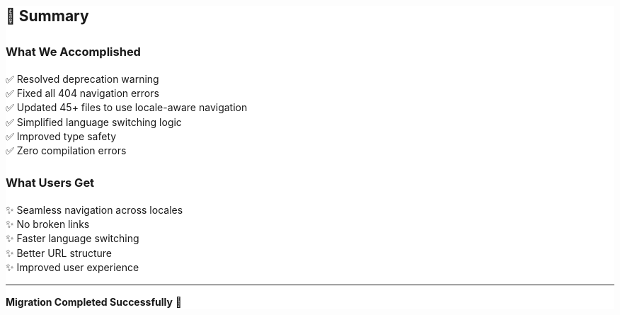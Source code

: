 
## 🎉 Summary

### What We Accomplished
✅ Resolved deprecation warning  
✅ Fixed all 404 navigation errors  
✅ Updated 45+ files to use locale-aware navigation  
✅ Simplified language switching logic  
✅ Improved type safety  
✅ Zero compilation errors  

### What Users Get
✨ Seamless navigation across locales  
✨ No broken links  
✨ Faster language switching  
✨ Better URL structure  
✨ Improved user experience  

---

**Migration Completed Successfully** 🎊
